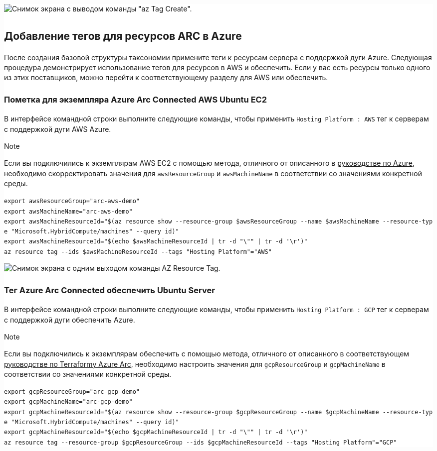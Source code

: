 ![Снимок экрана с выводом команды "az Tag Create".](./media/inventory-tagging/az-tag-create.png)

## <a name="tag-your-azure-arc-resources"></a>Добавление тегов для ресурсов ARC в Azure

После создания базовой структуры таксономии примените теги к ресурсам сервера с поддержкой дуги Azure. Следующая процедура демонстрирует использование тегов для ресурсов в AWS и обеспечить. Если у вас есть ресурсы только одного из этих поставщиков, можно перейти к соответствующему разделу для AWS или обеспечить.

### <a name="tag-the-azure-arc-connected-aws-ubuntu-ec2-instance"></a>Пометка для экземпляра Azure Arc Connected AWS Ubuntu EC2

В интерфейсе командной строки выполните следующие команды, чтобы применить `Hosting Platform : AWS`  тег к серверам с поддержкой дуги AWS Azure.

> [!NOTE]
> Если вы подключились к экземплярам AWS EC2 с помощью метода, отличного от описанного в [руководстве по Azure](./aws-terraform-ubuntu.md), необходимо скорректировать значения для `awsResourceGroup` и `awsMachineName` в соответствии со значениями конкретной среды.

```console
export awsResourceGroup="arc-aws-demo"
export awsMachineName="arc-aws-demo"
export awsMachineResourceId="$(az resource show --resource-group $awsResourceGroup --name $awsMachineName --resource-type "Microsoft.HybridCompute/machines" --query id)"
export awsMachineResourceId="$(echo $awsMachineResourceId | tr -d "\"" | tr -d '\r')"
az resource tag --ids $awsMachineResourceId --tags "Hosting Platform"="AWS"
```

![Снимок экрана с одним выходом команды AZ Resource Tag.](./media/inventory-tagging/az-resource-tag-1.png)

### <a name="tag-azure-arc-connected-gcp-ubuntu-server"></a>Тег Azure Arc Connected обеспечить Ubuntu Server

В интерфейсе командной строки выполните следующие команды, чтобы применить `Hosting Platform : GCP`  тег к серверам с поддержкой дуги обеспечить Azure.

> [!NOTE]
> Если вы подключились к экземплярам обеспечить с помощью метода, отличного от описанного в соответствующем [руководстве по Terraformу Azure Arc](./gcp-terraform-ubuntu.md), необходимо настроить значения для `gcpResourceGroup` и `gcpMachineName` в соответствии со значениями конкретной среды.

```console
export gcpResourceGroup="arc-gcp-demo"
export gcpMachineName="arc-gcp-demo"
export gcpMachineResourceId="$(az resource show --resource-group $gcpResourceGroup --name $gcpMachineName --resource-type "Microsoft.HybridCompute/machines" --query id)"
export gcpMachineResourceId="$(echo $gcpMachineResourceId | tr -d "\"" | tr -d '\r')"
az resource tag --resource-group $gcpResourceGroup --ids $gcpMachineResourceId --tags "Hosting Platform"="GCP"
```
